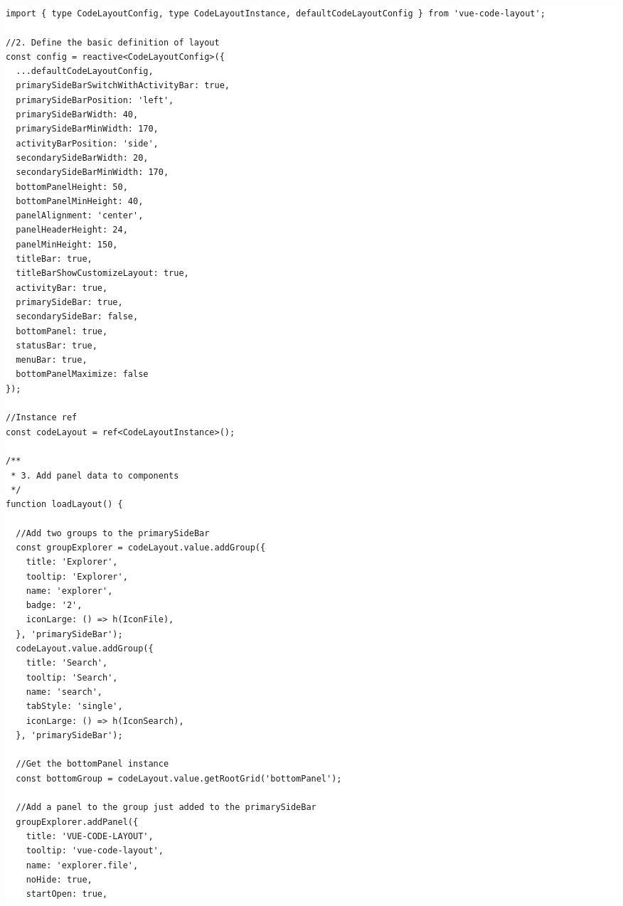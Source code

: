 ```vue /src/App.vue [active]
import { type CodeLayoutConfig, type CodeLayoutInstance, defaultCodeLayoutConfig } from 'vue-code-layout';

//2. Define the basic definition of layout
const config = reactive<CodeLayoutConfig>({
  ...defaultCodeLayoutConfig,
  primarySideBarSwitchWithActivityBar: true,
  primarySideBarPosition: 'left',
  primarySideBarWidth: 40,
  primarySideBarMinWidth: 170,
  activityBarPosition: 'side',
  secondarySideBarWidth: 20,
  secondarySideBarMinWidth: 170,
  bottomPanelHeight: 50,
  bottomPanelMinHeight: 40,
  panelAlignment: 'center',
  panelHeaderHeight: 24,
  panelMinHeight: 150,
  titleBar: true,
  titleBarShowCustomizeLayout: true,
  activityBar: true,
  primarySideBar: true,
  secondarySideBar: false,
  bottomPanel: true,
  statusBar: true,
  menuBar: true,
  bottomPanelMaximize: false
});

//Instance ref
const codeLayout = ref<CodeLayoutInstance>();

/**
 * 3. Add panel data to components
 */
function loadLayout() {

  //Add two groups to the primarySideBar
  const groupExplorer = codeLayout.value.addGroup({
    title: 'Explorer',
    tooltip: 'Explorer',
    name: 'explorer',
    badge: '2',
    iconLarge: () => h(IconFile),
  }, 'primarySideBar');
  codeLayout.value.addGroup({
    title: 'Search',
    tooltip: 'Search',
    name: 'search',
    tabStyle: 'single',
    iconLarge: () => h(IconSearch),
  }, 'primarySideBar');

  //Get the bottomPanel instance
  const bottomGroup = codeLayout.value.getRootGrid('bottomPanel');

  //Add a panel to the group just added to the primarySideBar
  groupExplorer.addPanel({
    title: 'VUE-CODE-LAYOUT',
    tooltip: 'vue-code-layout',
    name: 'explorer.file',
    noHide: true,
    startOpen: true,
```